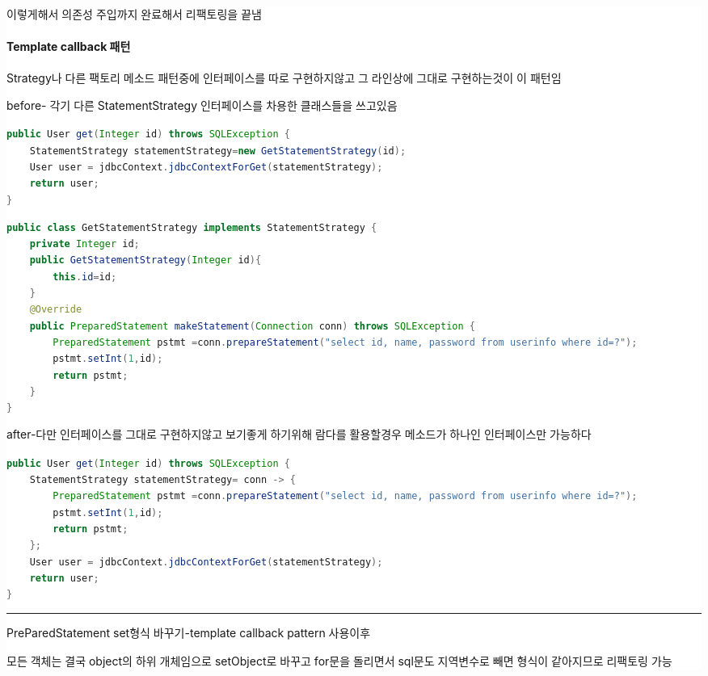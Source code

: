 이렇게해서 의존성 주입까지 완료해서 리팩토링을 끝냄



#### **Template callback 패턴**

Strategy나 다른 팩토리 메소드 패턴중에 인터페이스를 따로 구현하지않고 그 라인상에 그대로 구현하는것이 이 패턴임

before- 각기 다른 StatementStrategy 인터페이스를 차용한 클래스들을 쓰고있음

```java
public User get(Integer id) throws SQLException {
    StatementStrategy statementStrategy=new GetStatementStrategy(id);
    User user = jdbcContext.jdbcContextForGet(statementStrategy);
    return user;
}

```

```java
public class GetStatementStrategy implements StatementStrategy {
    private Integer id;
    public GetStatementStrategy(Integer id){
        this.id=id;
    }
    @Override
    public PreparedStatement makeStatement(Connection conn) throws SQLException {
        PreparedStatement pstmt =conn.prepareStatement("select id, name, password from userinfo where id=?");
        pstmt.setInt(1,id);
        return pstmt;
    }
}
```



after-다만 인터페이스를 그대로 구현하지않고 보기좋게 하기위해 람다를 활용할경우 메소드가 하나인 인터페이스만 가능하다

```java
public User get(Integer id) throws SQLException {
    StatementStrategy statementStrategy= conn -> {
        PreparedStatement pstmt =conn.prepareStatement("select id, name, password from userinfo where id=?");
        pstmt.setInt(1,id);
        return pstmt;
    };
    User user = jdbcContext.jdbcContextForGet(statementStrategy);
    return user;
}

```

-----

PreParedStatement set형식 바꾸기-template callback pattern 사용이후

모든 객체는 결국 object의 하위 개체임으로 setObject로 바꾸고 for문을 돌리면서 sql문도 지역변수로 빼면 형식이 같아지므로 리팩토링 가능
